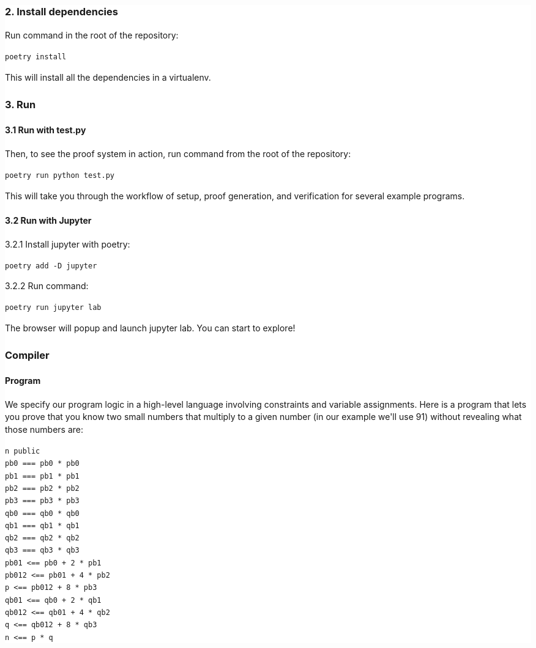 ### 2. Install dependencies

Run command in the root of the repository:

`poetry install`

This will install all the dependencies in a virtualenv.

### 3. Run

#### 3.1 Run with test.py

Then, to see the proof system in action, run command from the root of the repository:

`poetry run python test.py`

This will take you through the workflow of setup, proof generation, and verification for several example programs.

#### 3.2 Run with Jupyter

3.2.1 Install jupyter with poetry:

`poetry add -D jupyter`

3.2.2 Run command:

`poetry run jupyter lab`

The browser will popup and launch jupyter lab. You can start to explore!


### Compiler
#### Program
We specify our program logic in a high-level language involving constraints and variable assignments. Here is a program that lets you prove that you know two small numbers that multiply to a given number (in our example we'll use 91) without revealing what those numbers are:

```
n public
pb0 === pb0 * pb0
pb1 === pb1 * pb1
pb2 === pb2 * pb2
pb3 === pb3 * pb3
qb0 === qb0 * qb0
qb1 === qb1 * qb1
qb2 === qb2 * qb2
qb3 === qb3 * qb3
pb01 <== pb0 + 2 * pb1
pb012 <== pb01 + 4 * pb2
p <== pb012 + 8 * pb3
qb01 <== qb0 + 2 * qb1
qb012 <== qb01 + 4 * qb2
q <== qb012 + 8 * qb3
n <== p * q
```
